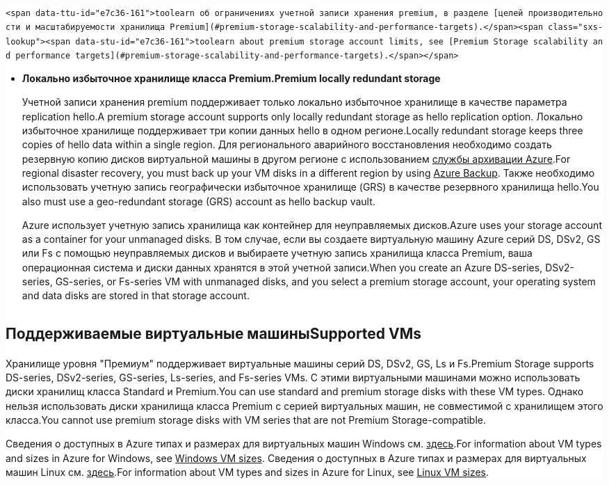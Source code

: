     <span data-ttu-id="e7c36-161">toolearn об ограничениях учетной записи хранения premium, в разделе [целей производительности и масштабируемости хранилища Premium](#premium-storage-scalability-and-performance-targets).</span><span class="sxs-lookup"><span data-stu-id="e7c36-161">toolearn about premium storage account limits, see [Premium Storage scalability and performance targets](#premium-storage-scalability-and-performance-targets).</span></span>

* <span data-ttu-id="e7c36-162">**Локально избыточное хранилище класса Premium.**</span><span class="sxs-lookup"><span data-stu-id="e7c36-162">**Premium locally redundant storage**</span></span>

    <span data-ttu-id="e7c36-163">Учетной записи хранения premium поддерживает только локально избыточное хранилище в качестве параметра replication hello.</span><span class="sxs-lookup"><span data-stu-id="e7c36-163">A premium storage account supports only locally redundant storage as hello replication option.</span></span> <span data-ttu-id="e7c36-164">Локально избыточное хранилище поддерживает три копии данных hello в одном регионе.</span><span class="sxs-lookup"><span data-stu-id="e7c36-164">Locally redundant storage keeps three copies of hello data within a single region.</span></span> <span data-ttu-id="e7c36-165">Для регионального аварийного восстановления необходимо создать резервную копию дисков виртуальной машины в другом регионе с использованием [службы архивации Azure](../backup/backup-introduction-to-azure-backup.md).</span><span class="sxs-lookup"><span data-stu-id="e7c36-165">For regional disaster recovery, you must back up your VM disks in a different region by using [Azure Backup](../backup/backup-introduction-to-azure-backup.md).</span></span> <span data-ttu-id="e7c36-166">Также необходимо использовать учетную запись географически избыточное хранилище (GRS) в качестве резервного хранилища hello.</span><span class="sxs-lookup"><span data-stu-id="e7c36-166">You also must use a geo-redundant storage (GRS) account as hello backup vault.</span></span> 

    <span data-ttu-id="e7c36-167">Azure использует учетную запись хранилища как контейнер для неуправляемых дисков.</span><span class="sxs-lookup"><span data-stu-id="e7c36-167">Azure uses your storage account as a container for your unmanaged disks.</span></span> <span data-ttu-id="e7c36-168">В том случае, если вы создаете виртуальную машину Azure серий DS, DSv2, GS или Fs с помощью неуправляемых дисков и выбираете учетную запись хранилища класса Premium, ваша операционная система и диски данных хранятся в этой учетной записи.</span><span class="sxs-lookup"><span data-stu-id="e7c36-168">When you create an Azure DS-series, DSv2-series, GS-series, or Fs-series VM with unmanaged disks, and you select a premium storage account, your operating system and data disks are stored in that storage account.</span></span>

## <a name="supported-vms"></a><span data-ttu-id="e7c36-169">Поддерживаемые виртуальные машины</span><span class="sxs-lookup"><span data-stu-id="e7c36-169">Supported VMs</span></span>
<span data-ttu-id="e7c36-170">Хранилище уровня "Премиум" поддерживает виртуальные машины серий DS, DSv2, GS, Ls и Fs.</span><span class="sxs-lookup"><span data-stu-id="e7c36-170">Premium Storage supports DS-series, DSv2-series, GS-series, Ls-series, and Fs-series VMs.</span></span> <span data-ttu-id="e7c36-171">С этими виртуальными машинами можно использовать диски хранилищ класса Standard и Premium.</span><span class="sxs-lookup"><span data-stu-id="e7c36-171">You can use standard and premium storage disks with these VM types.</span></span> <span data-ttu-id="e7c36-172">Однако нельзя использовать диски хранилища класса Premium с серией виртуальных машин, не совместимой с хранилищем этого класса.</span><span class="sxs-lookup"><span data-stu-id="e7c36-172">You cannot use premium storage disks with VM series that are not Premium Storage-compatible.</span></span>

<span data-ttu-id="e7c36-173">Сведения о доступных в Azure типах и размерах для виртуальных машин Windows см. [здесь](../virtual-machines/virtual-machines-windows-sizes.md?toc=%2fazure%2fvirtual-machines%2fwindows%2ftoc.json).</span><span class="sxs-lookup"><span data-stu-id="e7c36-173">For information about VM types and sizes in Azure for Windows, see [Windows VM sizes](../virtual-machines/virtual-machines-windows-sizes.md?toc=%2fazure%2fvirtual-machines%2fwindows%2ftoc.json).</span></span> <span data-ttu-id="e7c36-174">Сведения о доступных в Azure типах и размерах для виртуальных машин Linux см. [здесь](../virtual-machines/linux/sizes.md?toc=%2fazure%2fvirtual-machines%2flinux%2ftoc.json).</span><span class="sxs-lookup"><span data-stu-id="e7c36-174">For information about VM types and sizes in Azure for Linux, see [Linux VM sizes](../virtual-machines/linux/sizes.md?toc=%2fazure%2fvirtual-machines%2flinux%2ftoc.json).</span></span>
